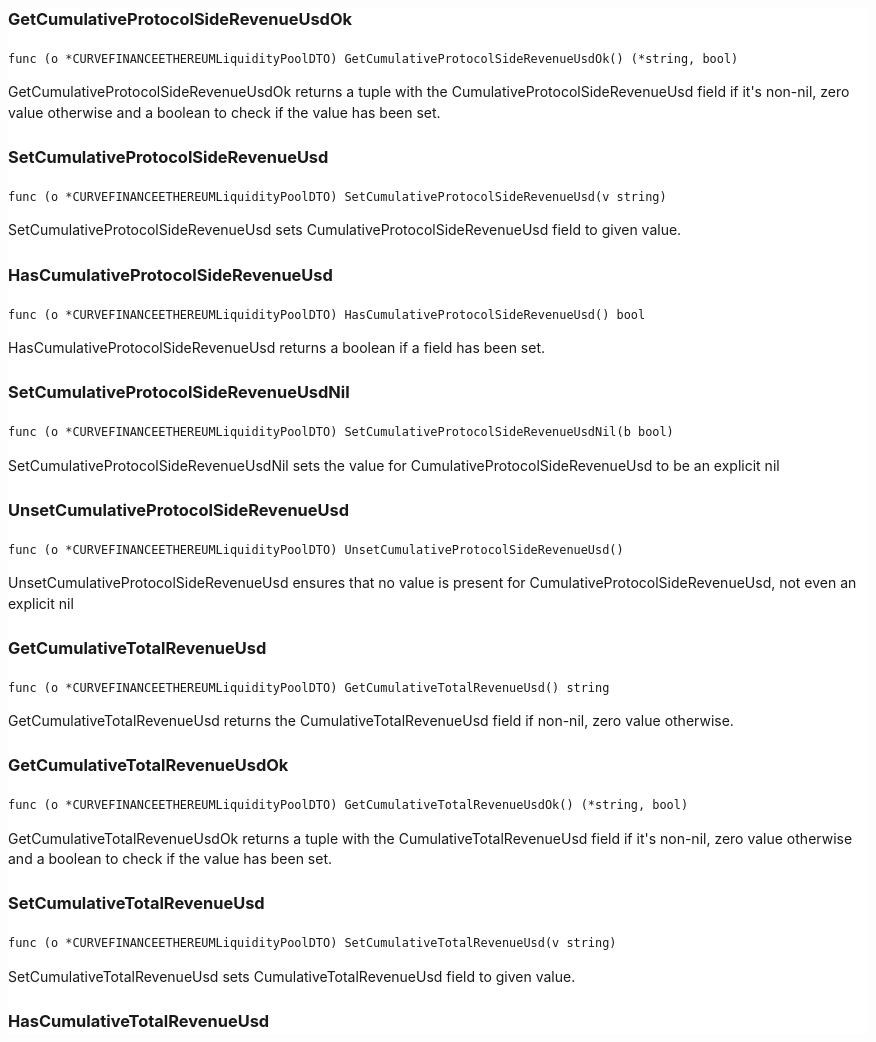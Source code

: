 ### GetCumulativeProtocolSideRevenueUsdOk

`func (o *CURVEFINANCEETHEREUMLiquidityPoolDTO) GetCumulativeProtocolSideRevenueUsdOk() (*string, bool)`

GetCumulativeProtocolSideRevenueUsdOk returns a tuple with the CumulativeProtocolSideRevenueUsd field if it's non-nil, zero value otherwise
and a boolean to check if the value has been set.

### SetCumulativeProtocolSideRevenueUsd

`func (o *CURVEFINANCEETHEREUMLiquidityPoolDTO) SetCumulativeProtocolSideRevenueUsd(v string)`

SetCumulativeProtocolSideRevenueUsd sets CumulativeProtocolSideRevenueUsd field to given value.

### HasCumulativeProtocolSideRevenueUsd

`func (o *CURVEFINANCEETHEREUMLiquidityPoolDTO) HasCumulativeProtocolSideRevenueUsd() bool`

HasCumulativeProtocolSideRevenueUsd returns a boolean if a field has been set.

### SetCumulativeProtocolSideRevenueUsdNil

`func (o *CURVEFINANCEETHEREUMLiquidityPoolDTO) SetCumulativeProtocolSideRevenueUsdNil(b bool)`

 SetCumulativeProtocolSideRevenueUsdNil sets the value for CumulativeProtocolSideRevenueUsd to be an explicit nil

### UnsetCumulativeProtocolSideRevenueUsd
`func (o *CURVEFINANCEETHEREUMLiquidityPoolDTO) UnsetCumulativeProtocolSideRevenueUsd()`

UnsetCumulativeProtocolSideRevenueUsd ensures that no value is present for CumulativeProtocolSideRevenueUsd, not even an explicit nil
### GetCumulativeTotalRevenueUsd

`func (o *CURVEFINANCEETHEREUMLiquidityPoolDTO) GetCumulativeTotalRevenueUsd() string`

GetCumulativeTotalRevenueUsd returns the CumulativeTotalRevenueUsd field if non-nil, zero value otherwise.

### GetCumulativeTotalRevenueUsdOk

`func (o *CURVEFINANCEETHEREUMLiquidityPoolDTO) GetCumulativeTotalRevenueUsdOk() (*string, bool)`

GetCumulativeTotalRevenueUsdOk returns a tuple with the CumulativeTotalRevenueUsd field if it's non-nil, zero value otherwise
and a boolean to check if the value has been set.

### SetCumulativeTotalRevenueUsd

`func (o *CURVEFINANCEETHEREUMLiquidityPoolDTO) SetCumulativeTotalRevenueUsd(v string)`

SetCumulativeTotalRevenueUsd sets CumulativeTotalRevenueUsd field to given value.

### HasCumulativeTotalRevenueUsd
